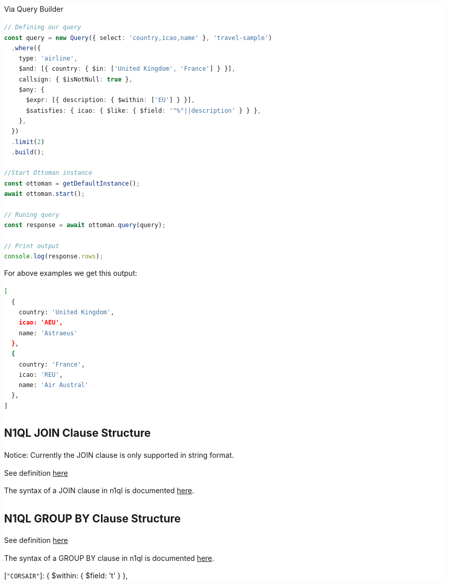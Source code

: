 Via Query Builder

```ts
// Defining our query
const query = new Query({ select: 'country,icao,name' }, 'travel-sample')
  .where({
    type: 'airline',
    $and: [{ country: { $in: ['United Kingdom', 'France'] } }],
    callsign: { $isNotNull: true },
    $any: {
      $expr: [{ description: { $within: ['EU'] } }],
      $satisfies: { icao: { $like: { $field: '"%"||description' } } },
    },
  })
  .limit(2)
  .build();

//Start Ottoman instance
const ottoman = getDefaultInstance();
await ottoman.start();

// Runing query
const response = await ottoman.query(query);

// Print output
console.log(response.rows);
```

For above examples we get this output:

```sh
[
  {
    country: 'United Kingdom',
    icao: 'AEU',
    name: 'Astraeus'
  },
  {
    country: 'France',
    icao: 'REU',
    name: 'Air Austral'
  },
]
```

## N1QL JOIN Clause Structure

Notice: Currently the JOIN clause is only supported in string format.

See definition [here](/docs/api/classes/query.html#plainJoin)

The syntax of a JOIN clause in n1ql is documented [here](https://docs.couchbase.com/server/6.5/n1ql/n1ql-language-reference/join.html).

## N1QL GROUP BY Clause Structure

See definition [here](/docs/api/classes/query.html#groupby)

The syntax of a GROUP BY clause in n1ql is documented [here](https://docs.couchbase.com/server/6.5/n1ql/n1ql-language-reference/groupby.html).


  [`"CORSAIR"`]: { $within: { $field: 't' } },